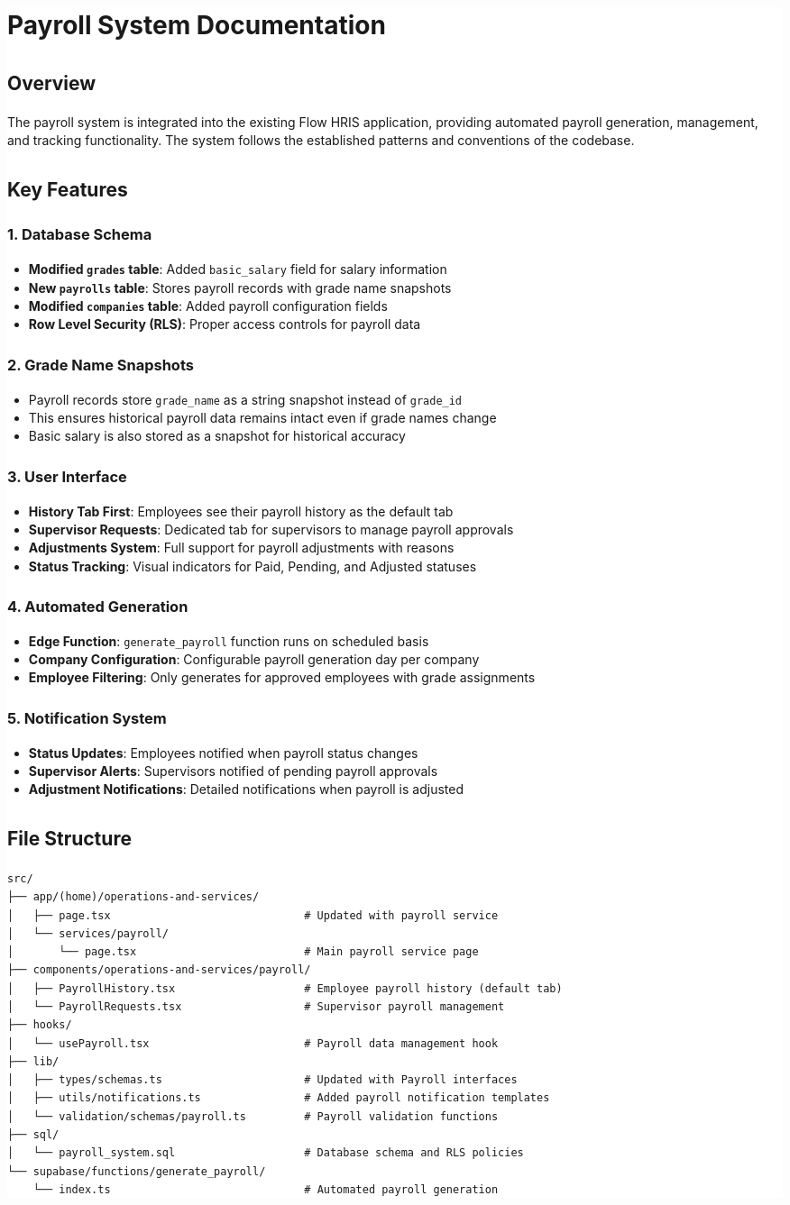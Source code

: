 # Payroll System Documentation

## Overview

The payroll system is integrated into the existing Flow HRIS application, providing automated payroll generation, management, and tracking functionality. The system follows the established patterns and conventions of the codebase.

## Key Features

### 1. Database Schema
- **Modified `grades` table**: Added `basic_salary` field for salary information
- **New `payrolls` table**: Stores payroll records with grade name snapshots
- **Modified `companies` table**: Added payroll configuration fields
- **Row Level Security (RLS)**: Proper access controls for payroll data

### 2. Grade Name Snapshots
- Payroll records store `grade_name` as a string snapshot instead of `grade_id`
- This ensures historical payroll data remains intact even if grade names change
- Basic salary is also stored as a snapshot for historical accuracy

### 3. User Interface
- **History Tab First**: Employees see their payroll history as the default tab
- **Supervisor Requests**: Dedicated tab for supervisors to manage payroll approvals
- **Adjustments System**: Full support for payroll adjustments with reasons
- **Status Tracking**: Visual indicators for Paid, Pending, and Adjusted statuses

### 4. Automated Generation
- **Edge Function**: `generate_payroll` function runs on scheduled basis
- **Company Configuration**: Configurable payroll generation day per company
- **Employee Filtering**: Only generates for approved employees with grade assignments

### 5. Notification System
- **Status Updates**: Employees notified when payroll status changes
- **Supervisor Alerts**: Supervisors notified of pending payroll approvals
- **Adjustment Notifications**: Detailed notifications when payroll is adjusted

## File Structure

```
src/
├── app/(home)/operations-and-services/
│   ├── page.tsx                              # Updated with payroll service
│   └── services/payroll/
│       └── page.tsx                          # Main payroll service page
├── components/operations-and-services/payroll/
│   ├── PayrollHistory.tsx                    # Employee payroll history (default tab)
│   └── PayrollRequests.tsx                   # Supervisor payroll management
├── hooks/
│   └── usePayroll.tsx                        # Payroll data management hook
├── lib/
│   ├── types/schemas.ts                      # Updated with Payroll interfaces
│   ├── utils/notifications.ts                # Added payroll notification templates
│   └── validation/schemas/payroll.ts         # Payroll validation functions
├── sql/
│   └── payroll_system.sql                    # Database schema and RLS policies
└── supabase/functions/generate_payroll/
    └── index.ts                              # Automated payroll generation
```
